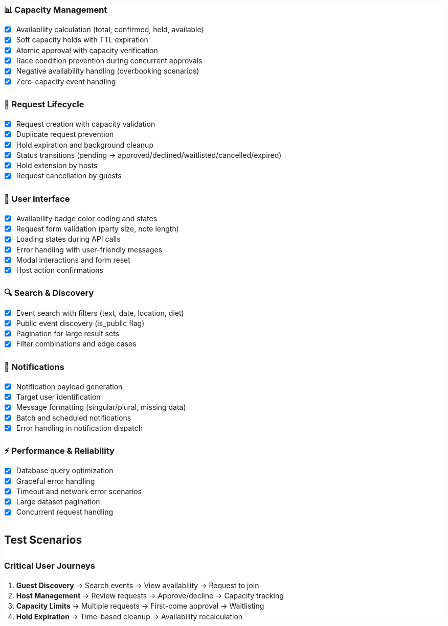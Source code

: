 ### 📊 Capacity Management  
- [x] Availability calculation (total, confirmed, held, available)
- [x] Soft capacity holds with TTL expiration
- [x] Atomic approval with capacity verification
- [x] Race condition prevention during concurrent approvals
- [x] Negative availability handling (overbooking scenarios)
- [x] Zero-capacity event handling

### 🔄 Request Lifecycle
- [x] Request creation with capacity validation
- [x] Duplicate request prevention
- [x] Hold expiration and background cleanup
- [x] Status transitions (pending → approved/declined/waitlisted/cancelled/expired)
- [x] Hold extension by hosts
- [x] Request cancellation by guests

### 📱 User Interface
- [x] Availability badge color coding and states
- [x] Request form validation (party size, note length)
- [x] Loading states during API calls
- [x] Error handling with user-friendly messages
- [x] Modal interactions and form reset
- [x] Host action confirmations

### 🔍 Search & Discovery
- [x] Event search with filters (text, date, location, diet)
- [x] Public event discovery (is_public flag)
- [x] Pagination for large result sets
- [x] Filter combinations and edge cases

### 📧 Notifications
- [x] Notification payload generation
- [x] Target user identification
- [x] Message formatting (singular/plural, missing data)
- [x] Batch and scheduled notifications
- [x] Error handling in notification dispatch

### ⚡ Performance & Reliability
- [x] Database query optimization
- [x] Graceful error handling
- [x] Timeout and network error scenarios  
- [x] Large dataset pagination
- [x] Concurrent request handling

## Test Scenarios

### Critical User Journeys
1. **Guest Discovery** → Search events → View availability → Request to join
2. **Host Management** → Review requests → Approve/decline → Capacity tracking
3. **Capacity Limits** → Multiple requests → First-come approval → Waitlisting
4. **Hold Expiration** → Time-based cleanup → Availability recalculation
